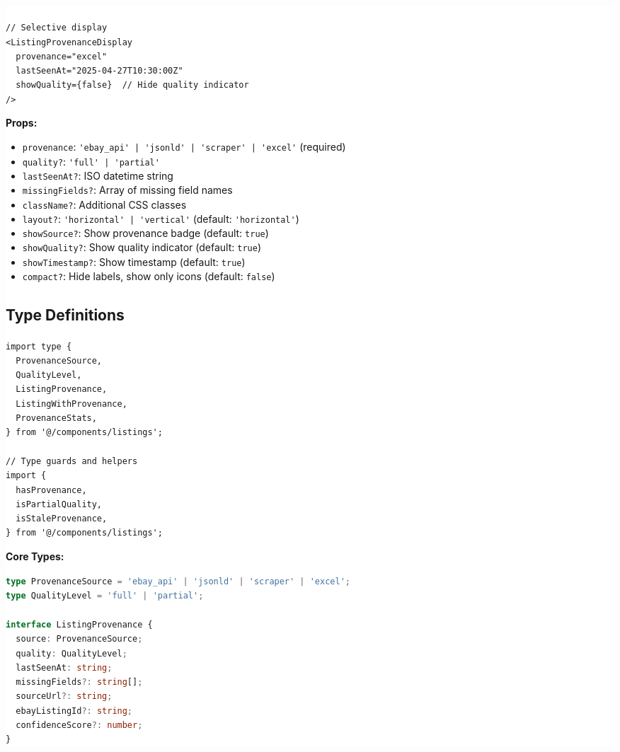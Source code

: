 ```tsx

// Selective display
<ListingProvenanceDisplay
  provenance="excel"
  lastSeenAt="2025-04-27T10:30:00Z"
  showQuality={false}  // Hide quality indicator
/>
```

**Props:**
- `provenance`: `'ebay_api' | 'jsonld' | 'scraper' | 'excel'` (required)
- `quality?`: `'full' | 'partial'`
- `lastSeenAt?`: ISO datetime string
- `missingFields?`: Array of missing field names
- `className?`: Additional CSS classes
- `layout?`: `'horizontal' | 'vertical'` (default: `'horizontal'`)
- `showSource?`: Show provenance badge (default: `true`)
- `showQuality?`: Show quality indicator (default: `true`)
- `showTimestamp?`: Show timestamp (default: `true`)
- `compact?`: Hide labels, show only icons (default: `false`)

## Type Definitions

```tsx
import type {
  ProvenanceSource,
  QualityLevel,
  ListingProvenance,
  ListingWithProvenance,
  ProvenanceStats,
} from '@/components/listings';

// Type guards and helpers
import {
  hasProvenance,
  isPartialQuality,
  isStaleProvenance,
} from '@/components/listings';
```

**Core Types:**

```typescript
type ProvenanceSource = 'ebay_api' | 'jsonld' | 'scraper' | 'excel';
type QualityLevel = 'full' | 'partial';

interface ListingProvenance {
  source: ProvenanceSource;
  quality: QualityLevel;
  lastSeenAt: string;
  missingFields?: string[];
  sourceUrl?: string;
  ebayListingId?: string;
  confidenceScore?: number;
}
```
